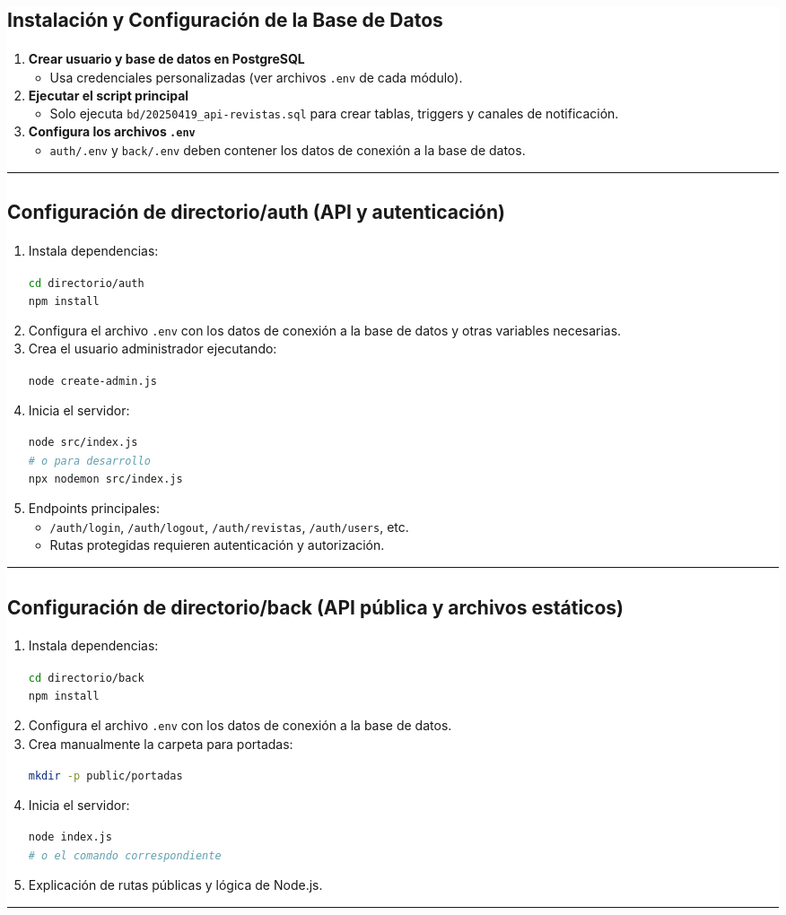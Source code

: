 
## Instalación y Configuración de la Base de Datos
1. **Crear usuario y base de datos en PostgreSQL**
   - Usa credenciales personalizadas (ver archivos `.env` de cada módulo).
2. **Ejecutar el script principal**
   - Solo ejecuta `bd/20250419_api-revistas.sql` para crear tablas, triggers y canales de notificación.
3. **Configura los archivos `.env`**
   - `auth/.env` y `back/.env` deben contener los datos de conexión a la base de datos.

---

## Configuración de directorio/auth (API y autenticación)
1. Instala dependencias:
   ```bash
   cd directorio/auth
   npm install
   ```
2. Configura el archivo `.env` con los datos de conexión a la base de datos y otras variables necesarias.
3. Crea el usuario administrador ejecutando:
   ```bash
   node create-admin.js
   ```
4. Inicia el servidor:
   ```bash
   node src/index.js
   # o para desarrollo
   npx nodemon src/index.js
   ```
5. Endpoints principales:
   - `/auth/login`, `/auth/logout`, `/auth/revistas`, `/auth/users`, etc.
   - Rutas protegidas requieren autenticación y autorización.

---

## Configuración de directorio/back (API pública y archivos estáticos)
1. Instala dependencias:
   ```bash
   cd directorio/back
   npm install
   ```
2. Configura el archivo `.env` con los datos de conexión a la base de datos.
3. Crea manualmente la carpeta para portadas:
   ```bash
   mkdir -p public/portadas
   ```
4. Inicia el servidor:
   ```bash
   node index.js
   # o el comando correspondiente
   ```
5. Explicación de rutas públicas y lógica de Node.js.

---